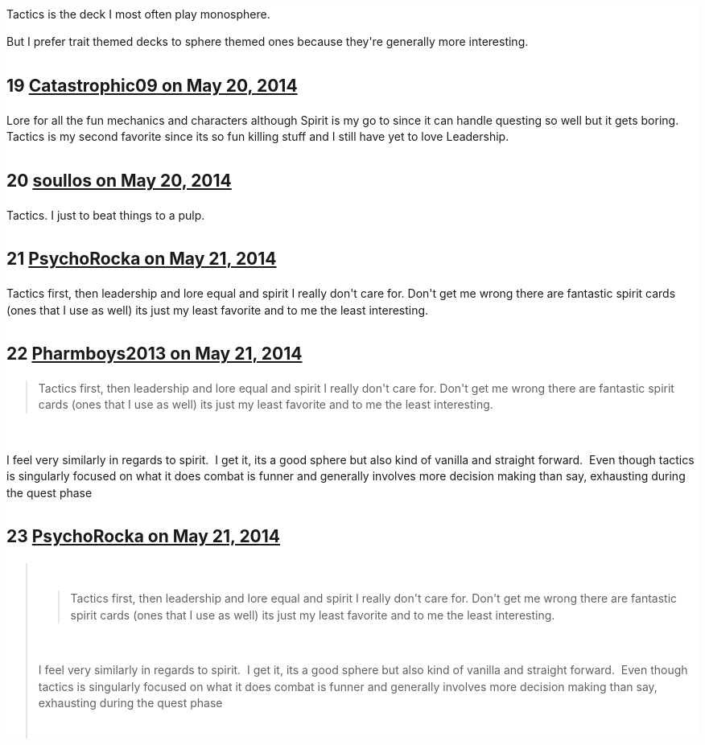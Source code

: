Tactics is the deck I most often play monosphere.

But I prefer trait themed decks to sphere themed ones because they're generally more interesting.

## 19 [Catastrophic09 on May 20, 2014](https://community.fantasyflightgames.com/topic/106387-your-favorite-sphere-and-why/?do=findComment&comment=1091041)

Lore for all the fun mechanics and characters although Spirit is my go to since it can handle questing so well but it gets boring. Tactics is my second favorite since its so fun killing stuff and I still have yet to love Leadership.

## 20 [soullos on May 20, 2014](https://community.fantasyflightgames.com/topic/106387-your-favorite-sphere-and-why/?do=findComment&comment=1091123)

Tactics. I just to beat things to a pulp.

## 21 [PsychoRocka on May 21, 2014](https://community.fantasyflightgames.com/topic/106387-your-favorite-sphere-and-why/?do=findComment&comment=1092424)

Tactics first, then leadership and lore equal and spirit I really don't care for. Don't get me wrong there are fantastic spirit cards (ones that I use as well) its just my least favorite and to me the least interesting.

## 22 [Pharmboys2013 on May 21, 2014](https://community.fantasyflightgames.com/topic/106387-your-favorite-sphere-and-why/?do=findComment&comment=1092435)

> Tactics first, then leadership and lore equal and spirit I really don't care for. Don't get me wrong there are fantastic spirit cards (ones that I use as well) its just my least favorite and to me the least interesting.

 

I feel very similarly in regards to spirit.  I get it, its a good sphere but also kind of vanilla and straight forward.  Even though tactics is singularly focused on what it does combat is funner and generally involves more decision making than say, exhausting during the quest phase

## 23 [PsychoRocka on May 21, 2014](https://community.fantasyflightgames.com/topic/106387-your-favorite-sphere-and-why/?do=findComment&comment=1092437)

>  
> 
> > Tactics first, then leadership and lore equal and spirit I really don't care for. Don't get me wrong there are fantastic spirit cards (ones that I use as well) its just my least favorite and to me the least interesting.
> 
>  
> 
> I feel very similarly in regards to spirit.  I get it, its a good sphere but also kind of vanilla and straight forward.  Even though tactics is singularly focused on what it does combat is funner and generally involves more decision making than say, exhausting during the quest phase
> 
>  
